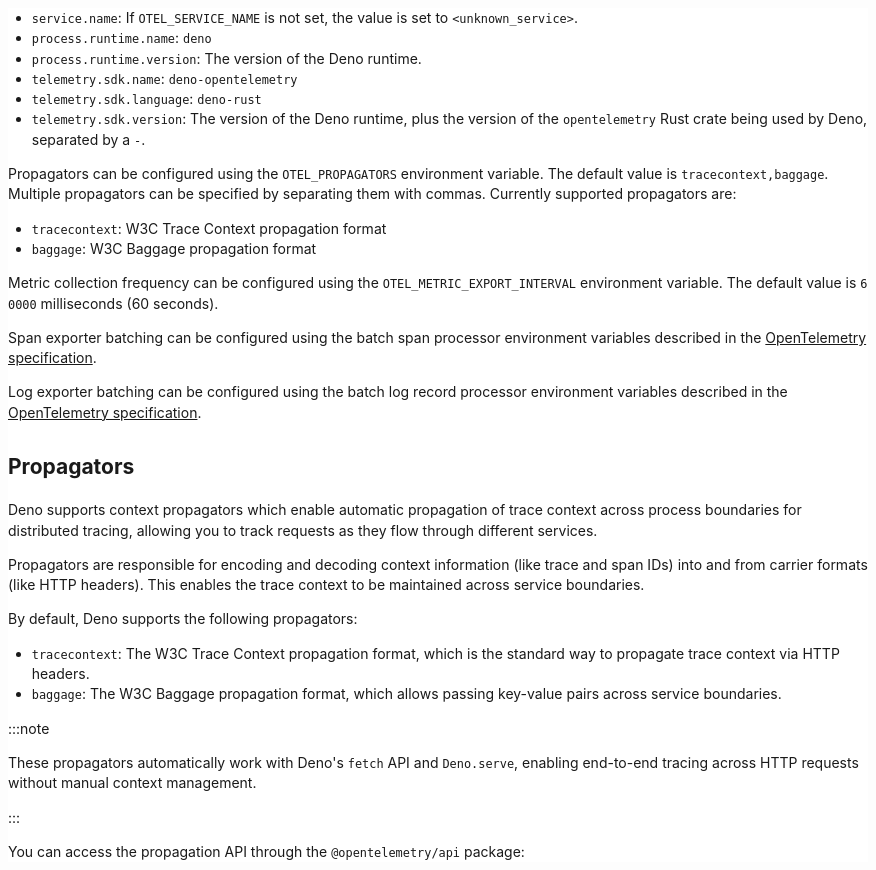 - `service.name`: If `OTEL_SERVICE_NAME` is not set, the value is set to
  `<unknown_service>`.
- `process.runtime.name`: `deno`
- `process.runtime.version`: The version of the Deno runtime.
- `telemetry.sdk.name`: `deno-opentelemetry`
- `telemetry.sdk.language`: `deno-rust`
- `telemetry.sdk.version`: The version of the Deno runtime, plus the version of
  the `opentelemetry` Rust crate being used by Deno, separated by a `-`.

Propagators can be configured using the `OTEL_PROPAGATORS` environment variable.
The default value is `tracecontext,baggage`. Multiple propagators can be
specified by separating them with commas. Currently supported propagators are:

- `tracecontext`: W3C Trace Context propagation format
- `baggage`: W3C Baggage propagation format

Metric collection frequency can be configured using the
`OTEL_METRIC_EXPORT_INTERVAL` environment variable. The default value is `60000`
milliseconds (60 seconds).

Span exporter batching can be configured using the batch span processor
environment variables described in the
[OpenTelemetry specification](https://opentelemetry.io/docs/specs/otel/configuration/sdk-environment-variables/#batch-span-processor).

Log exporter batching can be configured using the batch log record processor
environment variables described in the
[OpenTelemetry specification](https://opentelemetry.io/docs/specs/otel/configuration/sdk-environment-variables/#batch-log-record-processor).

## Propagators

Deno supports context propagators which enable automatic propagation of trace
context across process boundaries for distributed tracing, allowing you to track
requests as they flow through different services.

Propagators are responsible for encoding and decoding context information (like
trace and span IDs) into and from carrier formats (like HTTP headers). This
enables the trace context to be maintained across service boundaries.

By default, Deno supports the following propagators:

- `tracecontext`: The W3C Trace Context propagation format, which is the
  standard way to propagate trace context via HTTP headers.
- `baggage`: The W3C Baggage propagation format, which allows passing key-value
  pairs across service boundaries.

:::note

These propagators automatically work with Deno's `fetch` API and `Deno.serve`,
enabling end-to-end tracing across HTTP requests without manual context
management.

:::

You can access the propagation API through the `@opentelemetry/api` package:
